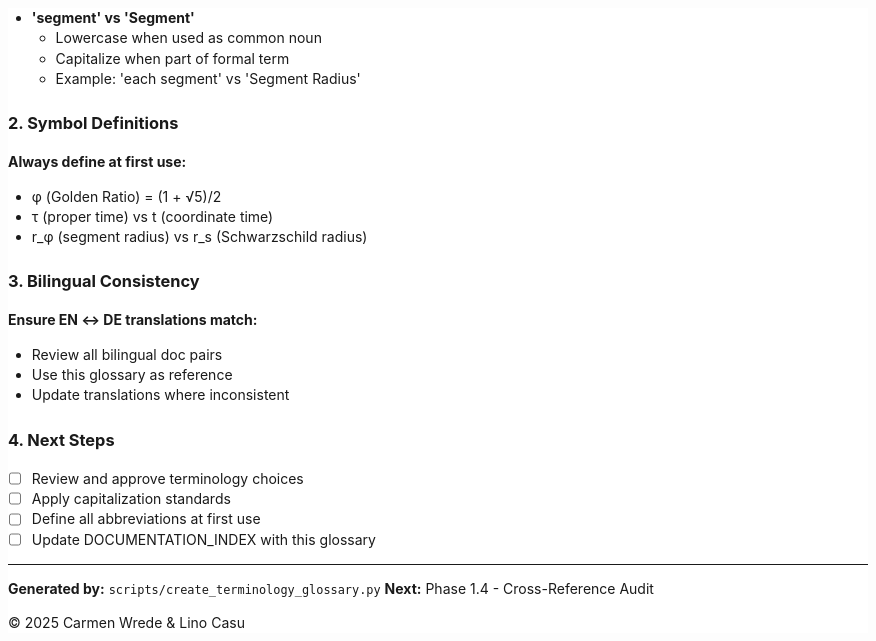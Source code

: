- **'segment' vs 'Segment'**
  - Lowercase when used as common noun
  - Capitalize when part of formal term
  - Example: 'each segment' vs 'Segment Radius'

### 2. Symbol Definitions

**Always define at first use:**

- φ (Golden Ratio) = (1 + √5)/2
- τ (proper time) vs t (coordinate time)
- r_φ (segment radius) vs r_s (Schwarzschild radius)

### 3. Bilingual Consistency

**Ensure EN ↔ DE translations match:**

- Review all bilingual doc pairs
- Use this glossary as reference
- Update translations where inconsistent

### 4. Next Steps

- [ ] Review and approve terminology choices
- [ ] Apply capitalization standards
- [ ] Define all abbreviations at first use
- [ ] Update DOCUMENTATION_INDEX with this glossary

---

**Generated by:** `scripts/create_terminology_glossary.py`
**Next:** Phase 1.4 - Cross-Reference Audit

© 2025 Carmen Wrede & Lino Casu
